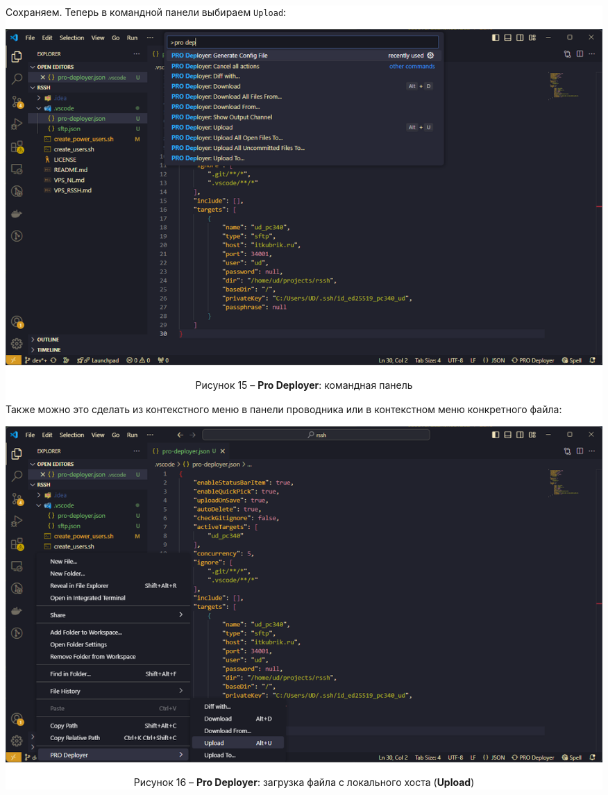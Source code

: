 Сохраняем. Теперь в командной панели выбираем `Upload`:  

<div align="center">
  <img src="data/images/vscode_remote_15.png" width="1280" title="VS Code: upload files"/>
  <p style="text-align: center">
    Рисунок 15 &ndash; <b>Pro Deployer</b>: командная панель
  </p>
</div>

Также можно это сделать из контекстного меню в панели проводника или в контекстном меню конкретного файла:  

<div align="center">
  <img src="data/images/vscode_remote_16.png" width="1280" title="VS Code: upload files"/>
  <p style="text-align: center">
    Рисунок 16 &ndash; <b>Pro Deployer</b>: загрузка файла с локального хоста (<b>Upload</b>)